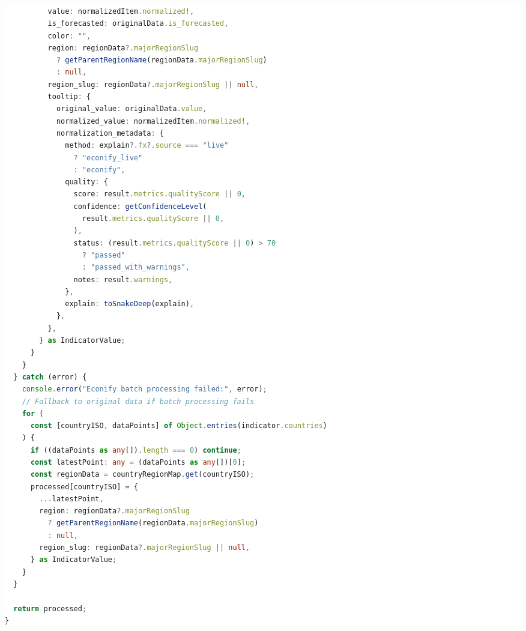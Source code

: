 ```typescript
          value: normalizedItem.normalized!,
          is_forecasted: originalData.is_forecasted,
          color: "",
          region: regionData?.majorRegionSlug
            ? getParentRegionName(regionData.majorRegionSlug)
            : null,
          region_slug: regionData?.majorRegionSlug || null,
          tooltip: {
            original_value: originalData.value,
            normalized_value: normalizedItem.normalized!,
            normalization_metadata: {
              method: explain?.fx?.source === "live"
                ? "econify_live"
                : "econify",
              quality: {
                score: result.metrics.qualityScore || 0,
                confidence: getConfidenceLevel(
                  result.metrics.qualityScore || 0,
                ),
                status: (result.metrics.qualityScore || 0) > 70
                  ? "passed"
                  : "passed_with_warnings",
                notes: result.warnings,
              },
              explain: toSnakeDeep(explain),
            },
          },
        } as IndicatorValue;
      }
    }
  } catch (error) {
    console.error("Econify batch processing failed:", error);
    // Fallback to original data if batch processing fails
    for (
      const [countryISO, dataPoints] of Object.entries(indicator.countries)
    ) {
      if ((dataPoints as any[]).length === 0) continue;
      const latestPoint: any = (dataPoints as any[])[0];
      const regionData = countryRegionMap.get(countryISO);
      processed[countryISO] = {
        ...latestPoint,
        region: regionData?.majorRegionSlug
          ? getParentRegionName(regionData.majorRegionSlug)
          : null,
        region_slug: regionData?.majorRegionSlug || null,
      } as IndicatorValue;
    }
  }

  return processed;
}
```
